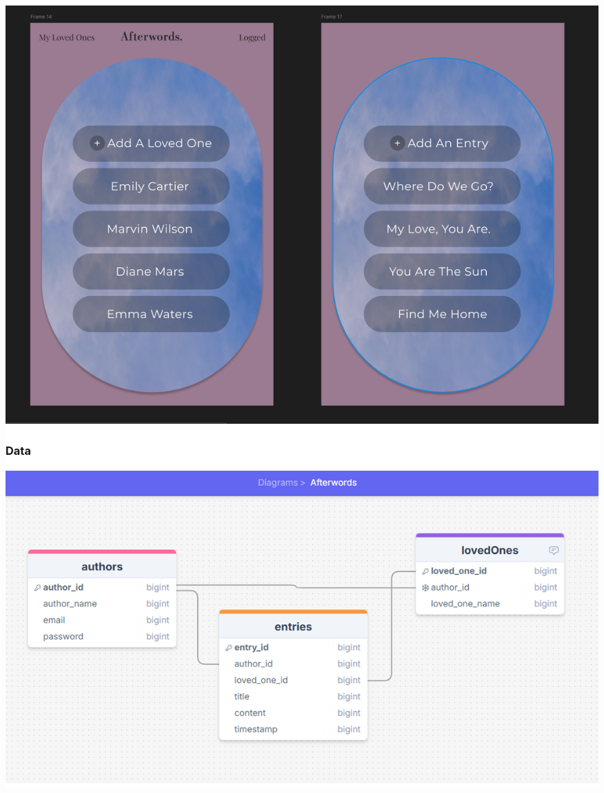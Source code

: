 ![](./Afterwords-frontend/src/assets/images/Mockups/Design-4-Add.png)

### Data

![](./Afterwords-frontend/src/assets/Afterwords-Diagram.png)
